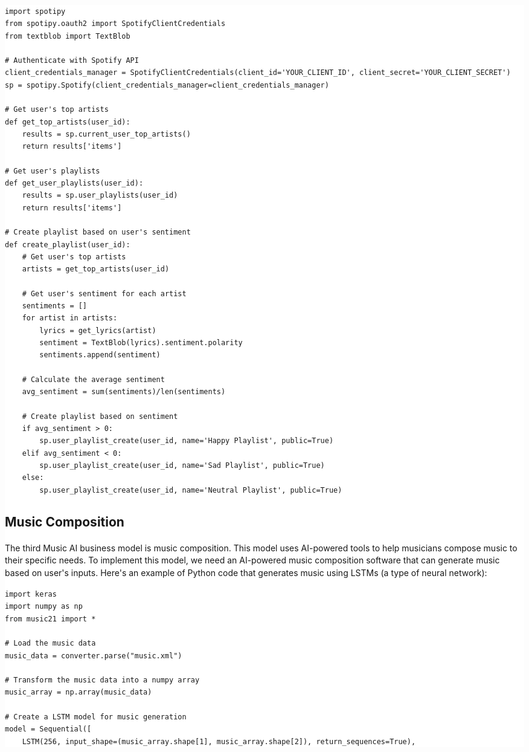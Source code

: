 ```
import spotipy
from spotipy.oauth2 import SpotifyClientCredentials
from textblob import TextBlob

# Authenticate with Spotify API
client_credentials_manager = SpotifyClientCredentials(client_id='YOUR_CLIENT_ID', client_secret='YOUR_CLIENT_SECRET')
sp = spotipy.Spotify(client_credentials_manager=client_credentials_manager)

# Get user's top artists
def get_top_artists(user_id):
    results = sp.current_user_top_artists()
    return results['items']

# Get user's playlists
def get_user_playlists(user_id):
    results = sp.user_playlists(user_id)
    return results['items']

# Create playlist based on user's sentiment
def create_playlist(user_id):
    # Get user's top artists
    artists = get_top_artists(user_id)
    
    # Get user's sentiment for each artist
    sentiments = []
    for artist in artists:
        lyrics = get_lyrics(artist)
        sentiment = TextBlob(lyrics).sentiment.polarity 
        sentiments.append(sentiment)
    
    # Calculate the average sentiment
    avg_sentiment = sum(sentiments)/len(sentiments)
    
    # Create playlist based on sentiment
    if avg_sentiment > 0:
        sp.user_playlist_create(user_id, name='Happy Playlist', public=True)
    elif avg_sentiment < 0:
        sp.user_playlist_create(user_id, name='Sad Playlist', public=True)
    else:
        sp.user_playlist_create(user_id, name='Neutral Playlist', public=True)
``` 

## Music Composition
The third Music AI business model is music composition. This model uses AI-powered tools to help musicians compose music to their specific needs. To implement this model, we need an AI-powered music composition software that can generate music based on user's inputs. Here's an example of Python code that generates music using LSTMs (a type of neural network):

```
import keras
import numpy as np
from music21 import *

# Load the music data
music_data = converter.parse("music.xml")

# Transform the music data into a numpy array
music_array = np.array(music_data)

# Create a LSTM model for music generation
model = Sequential([
    LSTM(256, input_shape=(music_array.shape[1], music_array.shape[2]), return_sequences=True),
```
